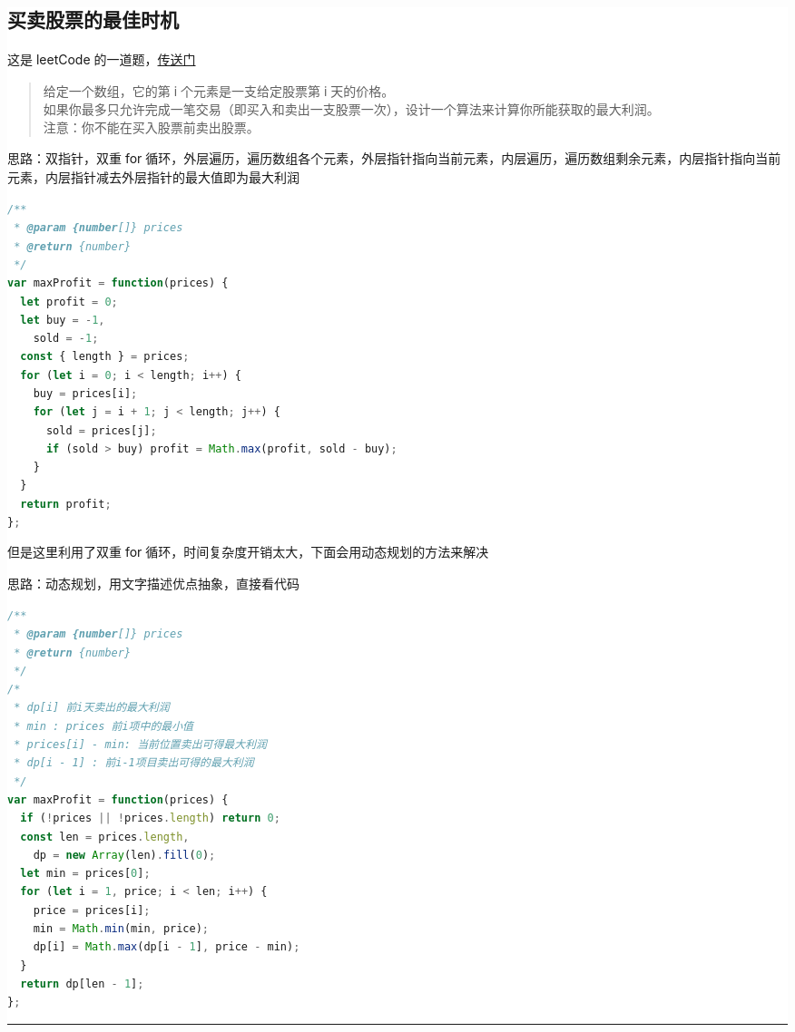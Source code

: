 ## 买卖股票的最佳时机

这是 leetCode 的一道题，[传送门](https://leetcode-cn.com/problems/best-time-to-buy-and-sell-stock/)

> 给定一个数组，它的第 i 个元素是一支给定股票第 i 天的价格。  
> 如果你最多只允许完成一笔交易（即买入和卖出一支股票一次），设计一个算法来计算你所能获取的最大利润。  
> 注意：你不能在买入股票前卖出股票。

思路：双指针，双重 for 循环，外层遍历，遍历数组各个元素，外层指针指向当前元素，内层遍历，遍历数组剩余元素，内层指针指向当前元素，内层指针减去外层指针的最大值即为最大利润

```javascript
/**
 * @param {number[]} prices
 * @return {number}
 */
var maxProfit = function(prices) {
  let profit = 0;
  let buy = -1,
    sold = -1;
  const { length } = prices;
  for (let i = 0; i < length; i++) {
    buy = prices[i];
    for (let j = i + 1; j < length; j++) {
      sold = prices[j];
      if (sold > buy) profit = Math.max(profit, sold - buy);
    }
  }
  return profit;
};
```

但是这里利用了双重 for 循环，时间复杂度开销太大，下面会用动态规划的方法来解决

思路：动态规划，用文字描述优点抽象，直接看代码

```javascript
/**
 * @param {number[]} prices
 * @return {number}
 */
/*
 * dp[i] 前i天卖出的最大利润
 * min : prices 前i项中的最小值
 * prices[i] - min: 当前位置卖出可得最大利润
 * dp[i - 1] : 前i-1项目卖出可得的最大利润
 */
var maxProfit = function(prices) {
  if (!prices || !prices.length) return 0;
  const len = prices.length,
    dp = new Array(len).fill(0);
  let min = prices[0];
  for (let i = 1, price; i < len; i++) {
    price = prices[i];
    min = Math.min(min, price);
    dp[i] = Math.max(dp[i - 1], price - min);
  }
  return dp[len - 1];
};
```

---